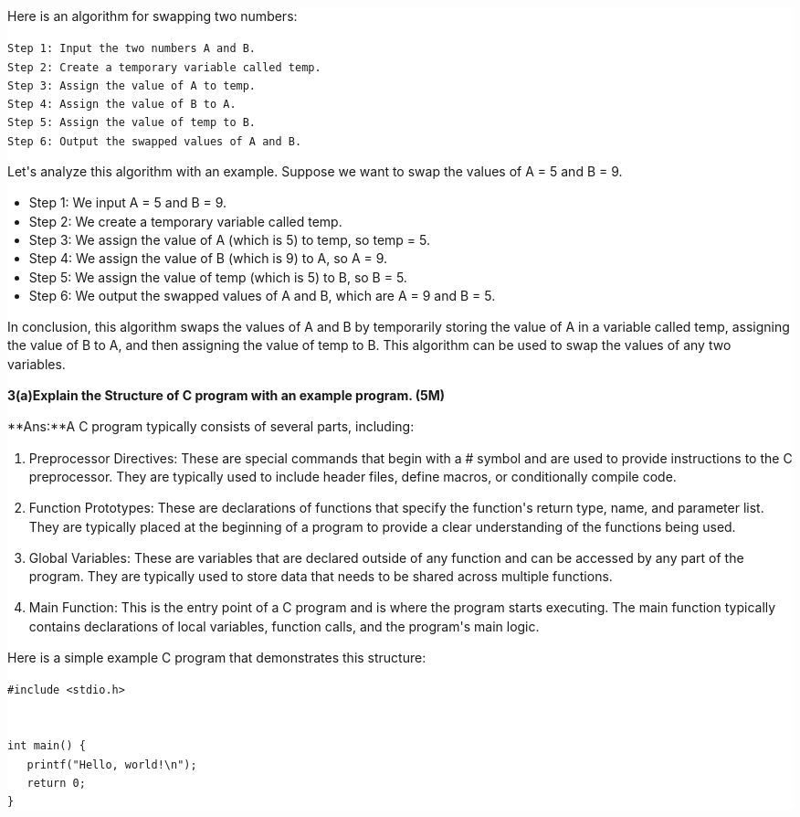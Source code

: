 
Here is an algorithm for swapping two numbers:


```
Step 1: Input the two numbers A and B.
Step 2: Create a temporary variable called temp.
Step 3: Assign the value of A to temp.
Step 4: Assign the value of B to A.
Step 5: Assign the value of temp to B.
Step 6: Output the swapped values of A and B.
```


Let's analyze this algorithm with an example. Suppose we want to swap the values of A = 5 and B = 9.


- Step 1: We input A = 5 and B = 9.
- Step 2: We create a temporary variable called temp.
- Step 3: We assign the value of A (which is 5) to temp, so temp = 5.
- Step 4: We assign the value of B (which is 9) to A, so A = 9.
- Step 5: We assign the value of temp (which is 5) to B, so B = 5.
- Step 6: We output the swapped values of A and B, which are A = 9 and B = 5.


In conclusion, this algorithm swaps the values of A and B by temporarily storing the value of A in a variable called temp, assigning the value of B to A, and then assigning the value of temp to B. This algorithm can be used to swap the values of any two variables.


**3(a)Explain the Structure of C program with an example program. (5M)**

**Ans:**A C program typically consists of several parts, including:


1. Preprocessor Directives: These are special commands that begin with a # symbol and are used to provide instructions to the C preprocessor. They are typically used to include header files, define macros, or conditionally compile code.


2. Function Prototypes: These are declarations of functions that specify the function's return type, name, and parameter list. They are typically placed at the beginning of a program to provide a clear understanding of the functions being used.


3. Global Variables: These are variables that are declared outside of any function and can be accessed by any part of the program. They are typically used to store data that needs to be shared across multiple functions.


4. Main Function: This is the entry point of a C program and is where the program starts executing. The main function typically contains declarations of local variables, function calls, and the program's main logic.


Here is a simple example C program that demonstrates this structure:


```
#include <stdio.h>


int main() {
   printf("Hello, world!\n");
   return 0;
}
```
